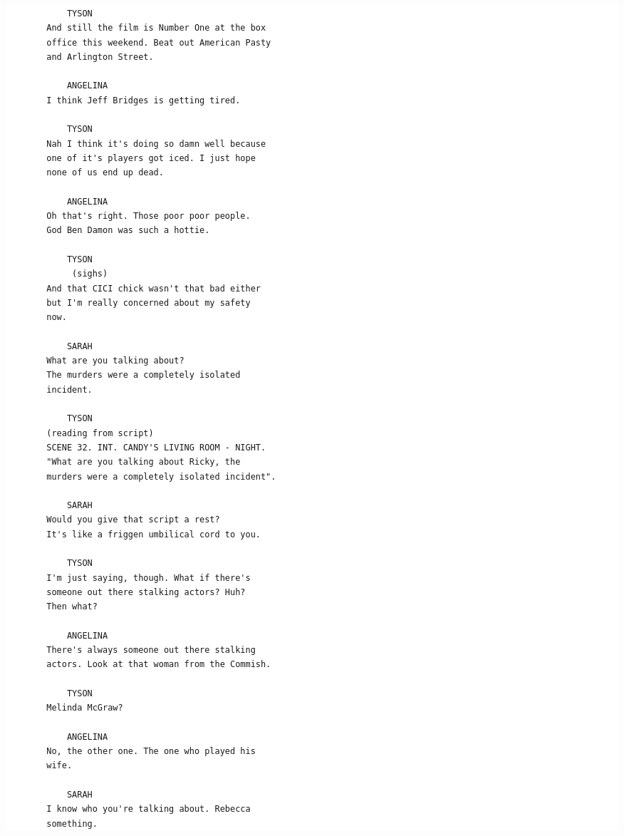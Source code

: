 				TYSON
			And still the film is Number One at the box
			office this weekend. Beat out American Pasty
			and Arlington Street.

				ANGELINA
			I think Jeff Bridges is getting tired.

				TYSON
			Nah I think it's doing so damn well because
			one of it's players got iced. I just hope
			none of us end up dead.

				ANGELINA
			Oh that's right. Those poor poor people.
			God Ben Damon was such a hottie.

				TYSON
				 (sighs)
			And that CICI chick wasn't that bad either
			but I'm really concerned about my safety 
			now.

				SARAH
			What are you talking about?
			The murders were a completely isolated
			incident.

				TYSON
			(reading from script)
			SCENE 32. INT. CANDY'S LIVING ROOM - NIGHT.
			"What are you talking about Ricky, the
			murders were a completely isolated incident".

				SARAH
			Would you give that script a rest?	
			It's like a friggen umbilical cord to you.

				TYSON
			I'm just saying, though. What if there's
			someone out there stalking actors? Huh?
			Then what?

				ANGELINA
			There's always someone out there stalking
			actors. Look at that woman from the Commish.

				TYSON
			Melinda McGraw?

				ANGELINA
			No, the other one. The one who played his
			wife. 

				SARAH
			I know who you're talking about. Rebecca
			something.
